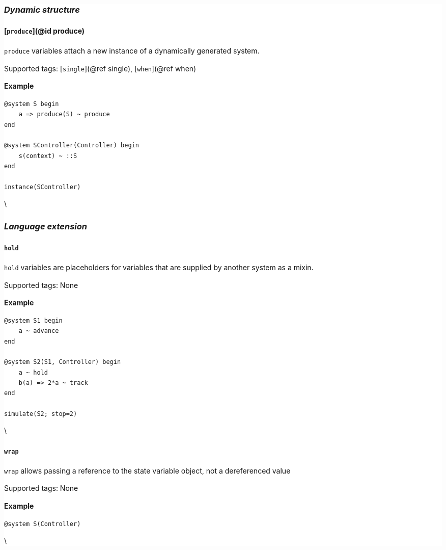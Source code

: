 ### *Dynamic structure*

#### [`produce`](@id produce)

`produce` variables attach a new instance of a dynamically generated system.

Supported tags: [`single`](@ref single), [`when`](@ref when)

**Example**
```@example Cropbox
@system S begin
    a => produce(S) ~ produce
end

@system SController(Controller) begin
    s(context) ~ ::S
end

instance(SController)
```
\

### *Language extension*

#### `hold`

`hold` variables are placeholders for variables that are supplied by another system as a mixin.

Supported tags: None

**Example**
```@example Cropbox
@system S1 begin
    a ~ advance
end

@system S2(S1, Controller) begin
    a ~ hold
    b(a) => 2*a ~ track
end

simulate(S2; stop=2)
```
\

#### `wrap`

`wrap` allows passing a reference to the state variable object, not a dereferenced value

Supported tags: None

**Example**
```@example Cropbox
@system S(Controller)
```
\
